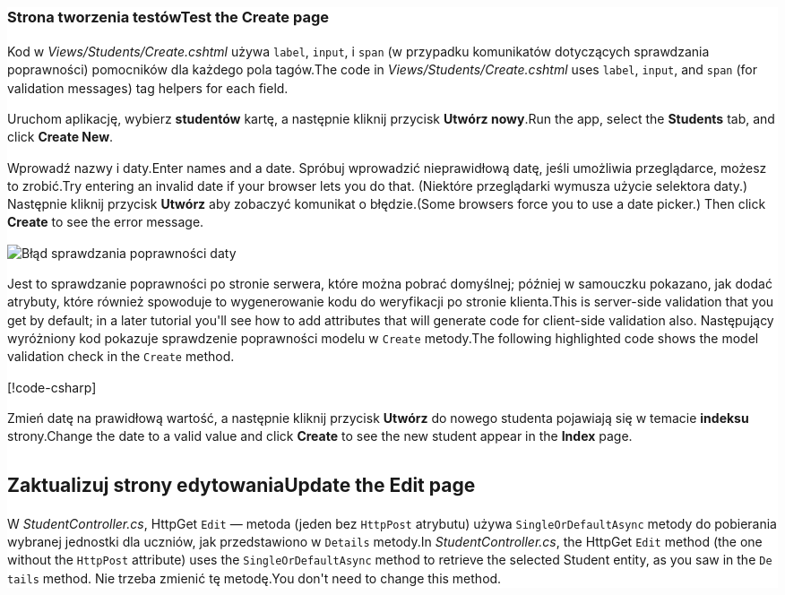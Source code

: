 ### <a name="test-the-create-page"></a><span data-ttu-id="577df-183">Strona tworzenia testów</span><span class="sxs-lookup"><span data-stu-id="577df-183">Test the Create page</span></span>

<span data-ttu-id="577df-184">Kod w *Views/Students/Create.cshtml* używa `label`, `input`, i `span` (w przypadku komunikatów dotyczących sprawdzania poprawności) pomocników dla każdego pola tagów.</span><span class="sxs-lookup"><span data-stu-id="577df-184">The code in *Views/Students/Create.cshtml* uses `label`, `input`, and `span` (for validation messages) tag helpers for each field.</span></span>

<span data-ttu-id="577df-185">Uruchom aplikację, wybierz **studentów** kartę, a następnie kliknij przycisk **Utwórz nowy**.</span><span class="sxs-lookup"><span data-stu-id="577df-185">Run the app, select the **Students** tab, and click **Create New**.</span></span>

<span data-ttu-id="577df-186">Wprowadź nazwy i daty.</span><span class="sxs-lookup"><span data-stu-id="577df-186">Enter names and a date.</span></span> <span data-ttu-id="577df-187">Spróbuj wprowadzić nieprawidłową datę, jeśli umożliwia przeglądarce, możesz to zrobić.</span><span class="sxs-lookup"><span data-stu-id="577df-187">Try entering an invalid date if your browser lets you do that.</span></span> <span data-ttu-id="577df-188">(Niektóre przeglądarki wymusza użycie selektora daty.) Następnie kliknij przycisk **Utwórz** aby zobaczyć komunikat o błędzie.</span><span class="sxs-lookup"><span data-stu-id="577df-188">(Some browsers force you to use a date picker.) Then click **Create** to see the error message.</span></span>

![Błąd sprawdzania poprawności daty](crud/_static/date-error.png)

<span data-ttu-id="577df-190">Jest to sprawdzanie poprawności po stronie serwera, które można pobrać domyślnej; później w samouczku pokazano, jak dodać atrybuty, które również spowoduje to wygenerowanie kodu do weryfikacji po stronie klienta.</span><span class="sxs-lookup"><span data-stu-id="577df-190">This is server-side validation that you get by default; in a later tutorial you'll see how to add attributes that will generate code for client-side validation also.</span></span> <span data-ttu-id="577df-191">Następujący wyróżniony kod pokazuje sprawdzenie poprawności modelu w `Create` metody.</span><span class="sxs-lookup"><span data-stu-id="577df-191">The following highlighted code shows the model validation check in the `Create` method.</span></span>

[!code-csharp[](intro/samples/cu/Controllers/StudentsController.cs?name=snippet_Create&highlight=8)]

<span data-ttu-id="577df-192">Zmień datę na prawidłową wartość, a następnie kliknij przycisk **Utwórz** do nowego studenta pojawiają się w temacie **indeksu** strony.</span><span class="sxs-lookup"><span data-stu-id="577df-192">Change the date to a valid value and click **Create** to see the new student appear in the **Index** page.</span></span>

## <a name="update-the-edit-page"></a><span data-ttu-id="577df-193">Zaktualizuj strony edytowania</span><span class="sxs-lookup"><span data-stu-id="577df-193">Update the Edit page</span></span>

<span data-ttu-id="577df-194">W *StudentController.cs*, HttpGet `Edit` — metoda (jeden bez `HttpPost` atrybutu) używa `SingleOrDefaultAsync` metody do pobierania wybranej jednostki dla uczniów, jak przedstawiono w `Details` metody.</span><span class="sxs-lookup"><span data-stu-id="577df-194">In *StudentController.cs*, the HttpGet `Edit` method (the one without the `HttpPost` attribute) uses the `SingleOrDefaultAsync` method to retrieve the selected Student entity, as you saw in the `Details` method.</span></span> <span data-ttu-id="577df-195">Nie trzeba zmienić tę metodę.</span><span class="sxs-lookup"><span data-stu-id="577df-195">You don't need to change this method.</span></span>
